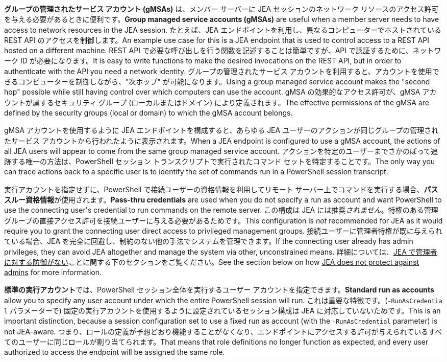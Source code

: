 
<span data-ttu-id="c0f0b-152">**グループの管理されたサービス アカウント (gMSAs)** は、メンバー サーバーに JEA セッションのネットワーク リソースのアクセス許可を与える必要があるときに便利です。</span><span class="sxs-lookup"><span data-stu-id="c0f0b-152">**Group managed service accounts (gMSAs)** are useful when a member server needs to have access to network resources in the JEA session.</span></span>
<span data-ttu-id="c0f0b-153">たとえば、JEA エンドポイントを利用し、異なるコンピューターでホストされている REST API のアクセスを制御します。</span><span class="sxs-lookup"><span data-stu-id="c0f0b-153">An example use case for this is a JEA endpoint that is used to control access to a REST API hosted on a different machine.</span></span>
<span data-ttu-id="c0f0b-154">REST API で必要な呼び出しを行う関数を記述することは簡単ですが、API で認証するために、ネットワーク ID が必要になります。</span><span class="sxs-lookup"><span data-stu-id="c0f0b-154">It is easy to write functions to make the desired invocations on the REST API, but in order to authenticate with the API you need a network identity.</span></span>
<span data-ttu-id="c0f0b-155">グループの管理されたサービス アカウントを利用すると、アカウントを使用できるコンピューターを制御しながら、"次ホップ" が可能になります。</span><span class="sxs-lookup"><span data-stu-id="c0f0b-155">Using a group managed service account makes the "second hop" possible while still having control over which computers can use the account.</span></span>
<span data-ttu-id="c0f0b-156">gMSA の効果的なアクセス許可が、gMSA アカウントが属するセキュリティ グループ (ローカルまたはドメイン) により定義されます。</span><span class="sxs-lookup"><span data-stu-id="c0f0b-156">The effective permissions of the gMSA are defined by the security groups (local or domain) to which the gMSA account belongs.</span></span>

<span data-ttu-id="c0f0b-157">gMSA アカウントを使用するように JEA エンドポイントを構成すると、あらゆる JEA ユーザーのアクションが同じグループの管理されたサービス アカウントから行われたように表示されます。</span><span class="sxs-lookup"><span data-stu-id="c0f0b-157">When a JEA endpoint is configured to use a gMSA account, the actions of all JEA users will appear to come from the same group managed service account.</span></span>
<span data-ttu-id="c0f0b-158">アクションを特定のユーザーまでさかのぼって追跡する唯一の方法は、PowerShell セッション トランスクリプトで実行されたコマンド セットを特定することです。</span><span class="sxs-lookup"><span data-stu-id="c0f0b-158">The only way you can trace actions back to a specific user is to identify the set of commands run in a PowerShell session transcript.</span></span>

<span data-ttu-id="c0f0b-159">実行アカウントを指定せずに、PowerShell で接続ユーザーの資格情報を利用してリモート サーバー上でコマンドを実行する場合、**パススルー資格情報**が使用されます。</span><span class="sxs-lookup"><span data-stu-id="c0f0b-159">**Pass-thru credentials** are used when you do not specify a run as account and want PowerShell to use the connecting user's credential to run commands on the remote server.</span></span>
<span data-ttu-id="c0f0b-160">この構成は JEA には推奨*されません*。特権のある管理グループの直接アクセス許可を接続ユーザーに与える必要があるためです。</span><span class="sxs-lookup"><span data-stu-id="c0f0b-160">This configuration is *not* recommended for JEA as it would require you to grant the connecting user direct access to privileged management groups.</span></span>
<span data-ttu-id="c0f0b-161">接続ユーザーに管理者特権が既に与えられている場合、JEA を完全に回避し、制約のない他の手法でシステムを管理できます。</span><span class="sxs-lookup"><span data-stu-id="c0f0b-161">If the connecting user already has admin privileges, they can avoid JEA altogether and manage the system via other, unconstrained means.</span></span>
<span data-ttu-id="c0f0b-162">詳細については、[JEA で管理者に対する防御がない](#jea-does-not-protect-against-admins)ことに関する下のセクションをご覧ください。</span><span class="sxs-lookup"><span data-stu-id="c0f0b-162">See the section below on how [JEA does not protect against admins](#jea-does-not-protect-against-admins) for more information.</span></span>

<span data-ttu-id="c0f0b-163">**標準の実行アカウント**では、PowerShell セッション全体を実行するユーザー アカウントを指定できます。</span><span class="sxs-lookup"><span data-stu-id="c0f0b-163">**Standard run as accounts** allow you to specify any user account under which the entire PowerShell session will run.</span></span>
<span data-ttu-id="c0f0b-164">これは重要な特徴です。(`-RunAsCredential` パラメーターで) 固定の実行アカウントを使用するように設定されているセッション構成は JEA に対応していないためです。</span><span class="sxs-lookup"><span data-stu-id="c0f0b-164">This is an important distinction, because a session configuration set to use a fixed run as account (with the `-RunAsCredential` parameter) is not JEA-aware.</span></span>
<span data-ttu-id="c0f0b-165">つまり、ロールの定義が予想どおり機能することがなくなり、エンドポイントにアクセスする許可が与えられているすべてのユーザーに同じロールが割り当てられます。</span><span class="sxs-lookup"><span data-stu-id="c0f0b-165">That means that role definitions no longer function as expected, and every user authorized to access the endpoint will be assigned the same role.</span></span>
